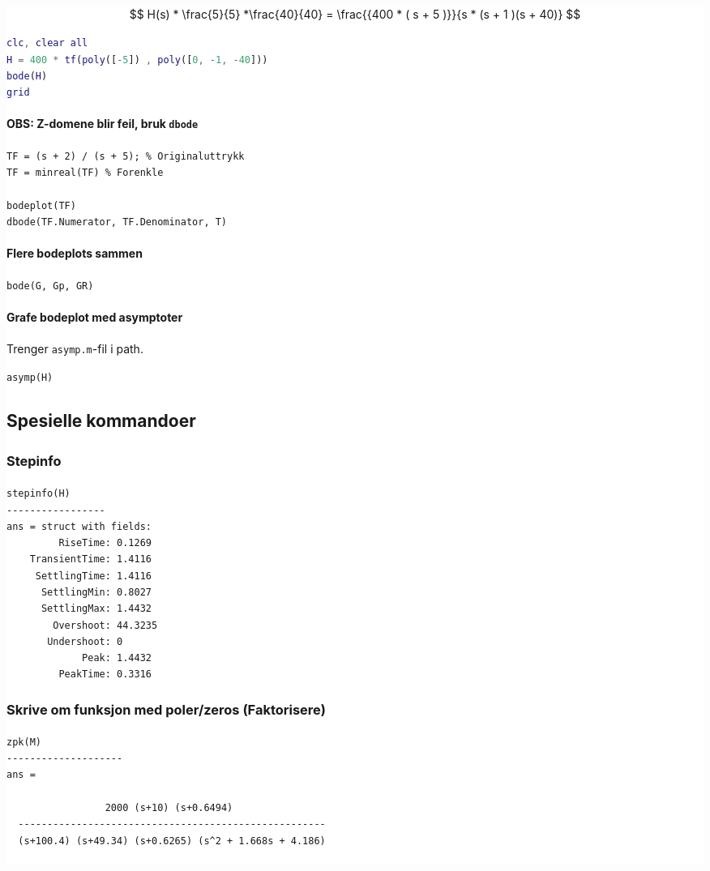 $$
H(s) * \frac{5}{5} *\frac{40}{40} = \frac{{400 * ( s + 5 )}}{s * (s + 1 )(s + 40)}
$$

```matlab
clc, clear all
H = 400 * tf(poly([-5]) , poly([0, -1, -40]))
bode(H)
grid
```

#### OBS: Z-domene blir feil, bruk `dbode`
```
TF = (s + 2) / (s + 5); % Originaluttrykk
TF = minreal(TF) % Forenkle

bodeplot(TF)
dbode(TF.Numerator, TF.Denominator, T)
```

#### Flere bodeplots sammen
```
bode(G, Gp, GR)
```

#### Grafe bodeplot med asymptoter
Trenger `asymp.m`-fil i path.
```
asymp(H)
```

## Spesielle kommandoer
###  Stepinfo
```
stepinfo(H)
-----------------
ans = struct with fields:
         RiseTime: 0.1269
    TransientTime: 1.4116
     SettlingTime: 1.4116
      SettlingMin: 0.8027
      SettlingMax: 1.4432
        Overshoot: 44.3235
       Undershoot: 0
             Peak: 1.4432
         PeakTime: 0.3316
```

### Skrive om funksjon med poler/zeros    (Faktorisere)
```
zpk(M)
--------------------
ans =
 
                 2000 (s+10) (s+0.6494)
  -----------------------------------------------------
  (s+100.4) (s+49.34) (s+0.6265) (s^2 + 1.668s + 4.186)
 
```
